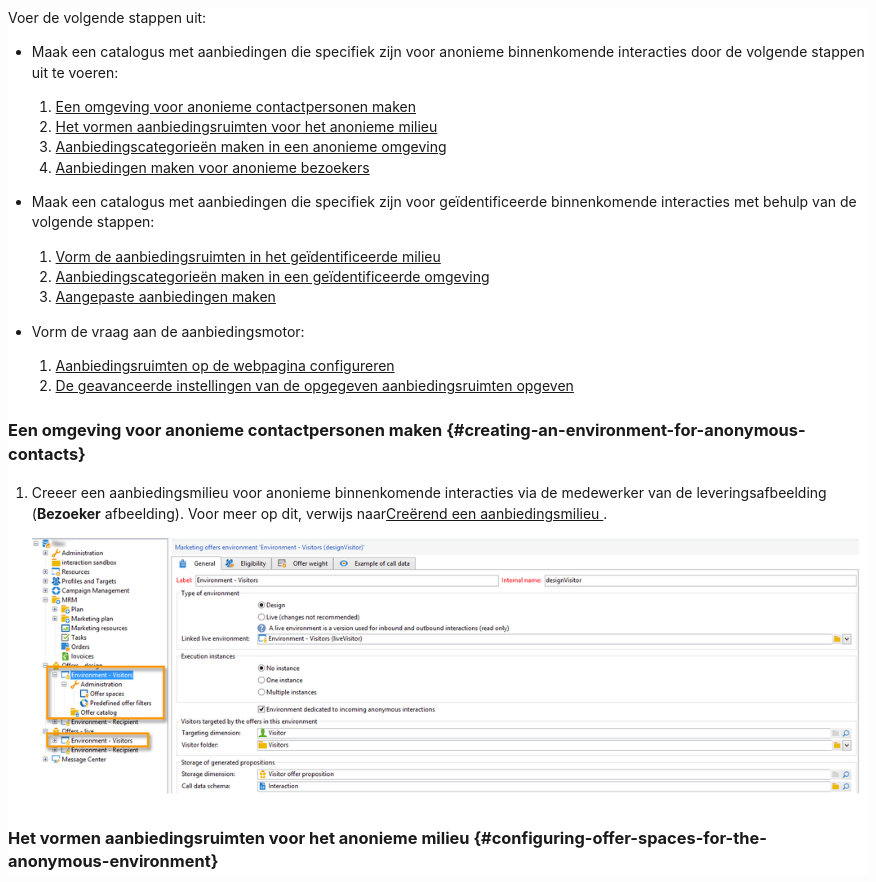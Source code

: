 Voer de volgende stappen uit:

* Maak een catalogus met aanbiedingen die specifiek zijn voor anonieme binnenkomende interacties door de volgende stappen uit te voeren:

   1. [Een omgeving voor anonieme contactpersonen maken](#creating-an-environment-for-anonymous-contacts)
   1. [Het vormen aanbiedingsruimten voor het anonieme milieu](#configuring-offer-spaces-for-the-anonymous-environment)
   1. [Aanbiedingscategorieën maken in een anonieme omgeving](#creating-offer-categories-in-an-anonymous-environment)
   1. [Aanbiedingen maken voor anonieme bezoekers](#creating-offers-for-anonymous-visitors)

* Maak een catalogus met aanbiedingen die specifiek zijn voor geïdentificeerde binnenkomende interacties met behulp van de volgende stappen:

   1. [Vorm de aanbiedingsruimten in het geïdentificeerde milieu](#configure-the-offer-spaces-in-the-identified-environment)
   1. [Aanbiedingscategorieën maken in een geïdentificeerde omgeving](#creating-offer-categories-in-an-identified-environment)
   1. [Aangepaste aanbiedingen maken](#creating-personalized-offers)

* Vorm de vraag aan de aanbiedingsmotor:

   1. [Aanbiedingsruimten op de webpagina configureren](#configuring-offer-spaces-on-the-web-page)
   1. [De geavanceerde instellingen van de opgegeven aanbiedingsruimten opgeven](#specifying-the-advanced-settings-of-the-identified-offer-spaces)

### Een omgeving voor anonieme contactpersonen maken {#creating-an-environment-for-anonymous-contacts}

1. Creeer een aanbiedingsmilieu voor anonieme binnenkomende interacties via de medewerker van de leveringsafbeelding (**Bezoeker** afbeelding). Voor meer op dit, verwijs naar [&#x200B; Creërend een aanbiedingsmilieu &#x200B;](../../interaction/using/live-design-environments.md#creating-an-offer-environment).

   ![](assets/offer_env_anonymous_003.png)

### Het vormen aanbiedingsruimten voor het anonieme milieu {#configuring-offer-spaces-for-the-anonymous-environment}
